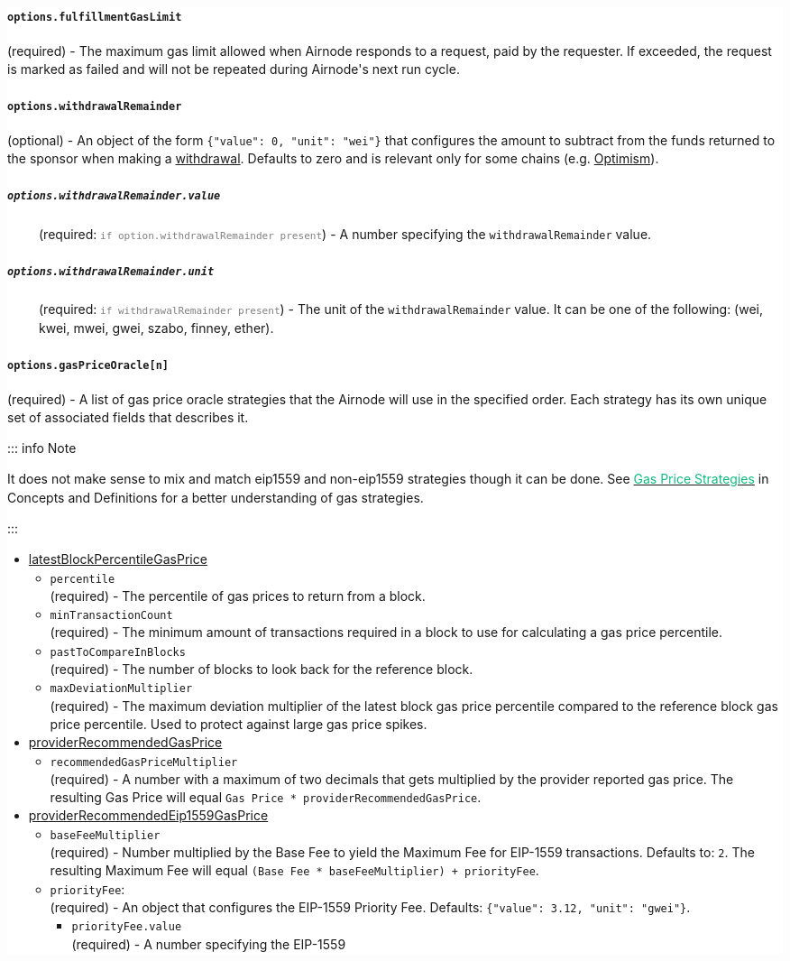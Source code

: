#### `options.fulfillmentGasLimit`

(required) - The maximum gas limit allowed when Airnode responds to a request,
paid by the requester. If exceeded, the request is marked as failed and will not
be repeated during Airnode's next run cycle.

#### `options.withdrawalRemainder`

(optional) - An object of the form `{"value": 0, "unit": "wei"}` that configures
the amount to subtract from the funds returned to the sponsor when making a
[withdrawal](/reference/airnode/v0.11/concepts/sponsor.md#withdrawals). Defaults
to zero and is relevant only for some chains (e.g.
[Optimism](/reference/airnode/v0.11/chain-idiosyncrasies.md#optimism)).

##### `options.withdrawalRemainder.value`

<p style="margin-left:35px;">(required:<span style="font-size:small;color:gray;"> <code>if option.withdrawalRemainder present</code></span>) - A number specifying the <code>withdrawalRemainder</code> value.</p>

##### `options.withdrawalRemainder.unit`

<p style="margin-left:35px;">(required:<span style="font-size:small;color:gray;"> <code>if withdrawalRemainder present</code></span>) - The unit of the <code>withdrawalRemainder</code> value. It can be one of the following:
(wei, kwei, mwei, gwei, szabo, finney, ether).</p>

#### `options.gasPriceOracle[n]`

(required) - A list of gas price oracle strategies that the Airnode will use in
the specified order. Each strategy has its own unique set of associated fields
that describes it.

::: info Note

It does not make sense to mix and match eip1559 and non-eip1559 strategies
though it can be done. See
[<span style="color: rgb(16, 185, 129)">Gas Price Strategies</span>](/reference/airnode/v0.11/concepts/gas-prices.md)
in Concepts and Definitions for a better understanding of gas strategies.

:::

- [latestBlockPercentileGasPrice](/reference/airnode/v0.11/concepts/gas-prices.md#latestblockpercentilegasprice)
  - `percentile`<br/>(required) - The percentile of gas prices to return from a
    block.
  - `minTransactionCount`<br/>(required) - The minimum amount of transactions
    required in a block to use for calculating a gas price percentile.
  - `pastToCompareInBlocks`<br/>(required) - The number of blocks to look back
    for the reference block.
  - `maxDeviationMultiplier`<br/>(required) - The maximum deviation multiplier
    of the latest block gas price percentile compared to the reference block gas
    price percentile. Used to protect against large gas price spikes.
- [providerRecommendedGasPrice](/reference/airnode/v0.11/concepts/gas-prices.md#providerrecommendedgasprice)
  - `recommendedGasPriceMultiplier`<br/>(required) - A number with a maximum of
    two decimals that gets multiplied by the provider reported gas price. The
    resulting Gas Price will equal `Gas Price * providerRecommendedGasPrice`.
- [providerRecommendedEip1559GasPrice](/reference/airnode/v0.11/concepts/gas-prices.md#providerrecommendedeip1559gasprice)
  - `baseFeeMultiplier`<br/>(required) - Number multiplied by the Base Fee to
    yield the Maximum Fee for EIP-1559 transactions. Defaults to: `2`. The
    resulting Maximum Fee will equal
    `(Base Fee * baseFeeMultiplier) + priorityFee`.
  - `priorityFee`:<br/>(required) - An object that configures the EIP-1559
    Priority Fee. Defaults: `{"value": 3.12, "unit": "gwei"}`.
    - `priorityFee.value`<br/>(required) - A number specifying the EIP-1559